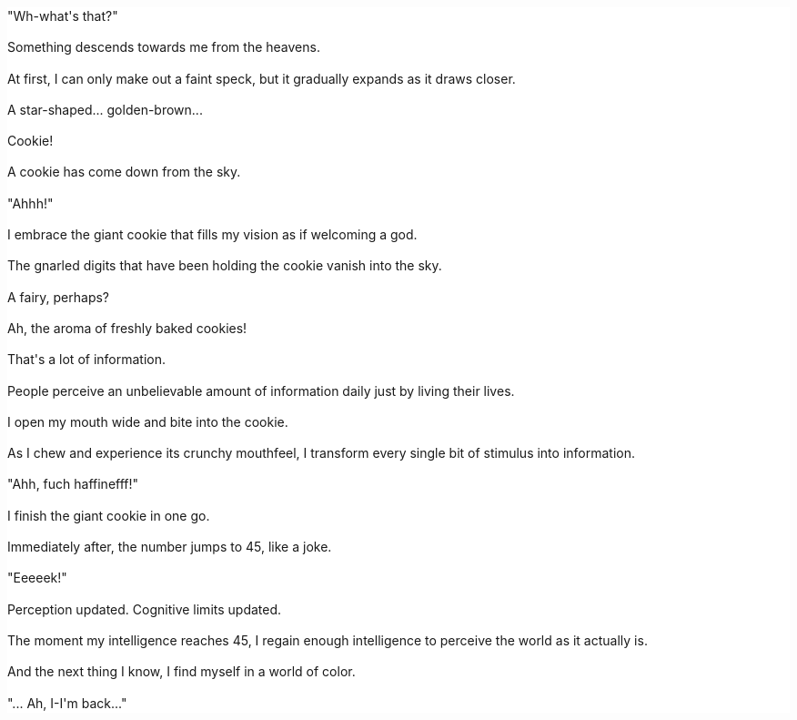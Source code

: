 
"Wh-what's that?"


Something descends towards me from the heavens.


At first, I can only make out a faint speck, but it gradually expands as it draws closer.


A star-shaped... golden-brown...


Cookie!


A cookie has come down from the sky.


"Ahhh!"


I embrace the giant cookie that fills my vision as if welcoming a god.


The gnarled digits that have been holding the cookie vanish into the sky.


A fairy, perhaps?


Ah, the aroma of freshly baked cookies!


That's a lot of information.


People perceive an unbelievable amount of information daily just by living their lives.


I open my mouth wide and bite into the cookie.


As I chew and experience its crunchy mouthfeel, I transform every single bit of stimulus into information.


"Ahh, fuch haffinefff!"


I finish the giant cookie in one go.


Immediately after, the number jumps to 45, like a joke.


"Eeeeek!"


Perception updated. Cognitive limits updated.


The moment my intelligence reaches 45, I regain enough intelligence to perceive the world as it actually is.


And the next thing I know, I find myself in a world of color.


"... Ah, I-I'm back..."

